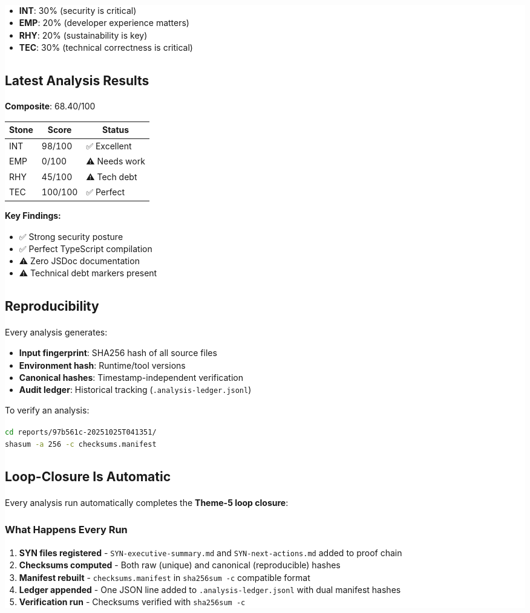 - **INT**: 30% (security is critical)
- **EMP**: 20% (developer experience matters)
- **RHY**: 20% (sustainability is key)
- **TEC**: 30% (technical correctness is critical)

## Latest Analysis Results

**Composite**: 68.40/100

| Stone | Score   | Status        |
| ----- | ------- | ------------- |
| INT   | 98/100  | ✅ Excellent  |
| EMP   | 0/100   | ⚠️ Needs work |
| RHY   | 45/100  | ⚠️ Tech debt  |
| TEC   | 100/100 | ✅ Perfect    |

**Key Findings:**

- ✅ Strong security posture
- ✅ Perfect TypeScript compilation
- ⚠️ Zero JSDoc documentation
- ⚠️ Technical debt markers present

## Reproducibility

Every analysis generates:

- **Input fingerprint**: SHA256 hash of all source files
- **Environment hash**: Runtime/tool versions
- **Canonical hashes**: Timestamp-independent verification
- **Audit ledger**: Historical tracking (`.analysis-ledger.jsonl`)

To verify an analysis:

```bash
cd reports/97b561c-20251025T041351/
shasum -a 256 -c checksums.manifest
```

## Loop-Closure Is Automatic

Every analysis run automatically completes the **Theme-5 loop closure**:

### What Happens Every Run

1. **SYN files registered** - `SYN-executive-summary.md` and `SYN-next-actions.md` added to proof
   chain
2. **Checksums computed** - Both raw (unique) and canonical (reproducible) hashes
3. **Manifest rebuilt** - `checksums.manifest` in `sha256sum -c` compatible format
4. **Ledger appended** - One JSON line added to `.analysis-ledger.jsonl` with dual manifest hashes
5. **Verification run** - Checksums verified with `sha256sum -c`
